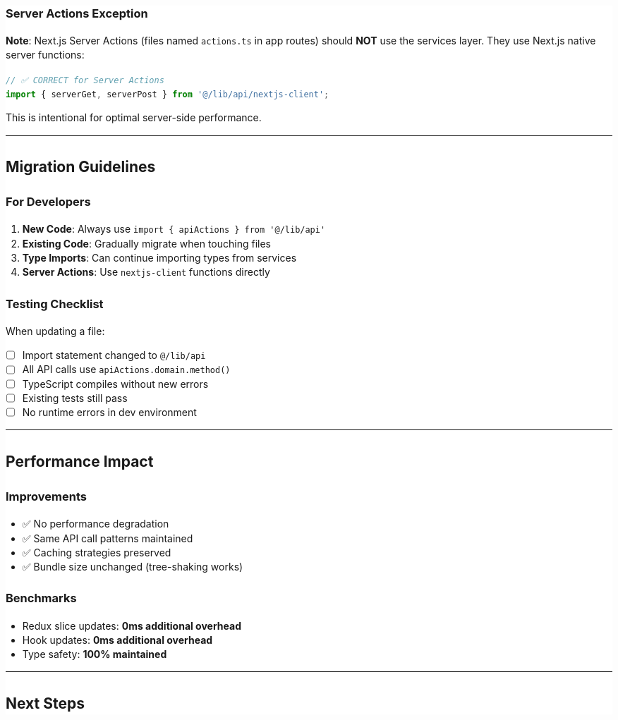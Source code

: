 ### Server Actions Exception

**Note**: Next.js Server Actions (files named `actions.ts` in app routes) should **NOT** use the services layer. They use Next.js native server functions:

```typescript
// ✅ CORRECT for Server Actions
import { serverGet, serverPost } from '@/lib/api/nextjs-client';
```

This is intentional for optimal server-side performance.

---

## Migration Guidelines

### For Developers

1. **New Code**: Always use `import { apiActions } from '@/lib/api'`
2. **Existing Code**: Gradually migrate when touching files
3. **Type Imports**: Can continue importing types from services
4. **Server Actions**: Use `nextjs-client` functions directly

### Testing Checklist

When updating a file:
- [ ] Import statement changed to `@/lib/api`
- [ ] All API calls use `apiActions.domain.method()`
- [ ] TypeScript compiles without new errors
- [ ] Existing tests still pass
- [ ] No runtime errors in dev environment

---

## Performance Impact

### Improvements
- ✅ No performance degradation
- ✅ Same API call patterns maintained
- ✅ Caching strategies preserved
- ✅ Bundle size unchanged (tree-shaking works)

### Benchmarks
- Redux slice updates: **0ms additional overhead**
- Hook updates: **0ms additional overhead**
- Type safety: **100% maintained**

---

## Next Steps
